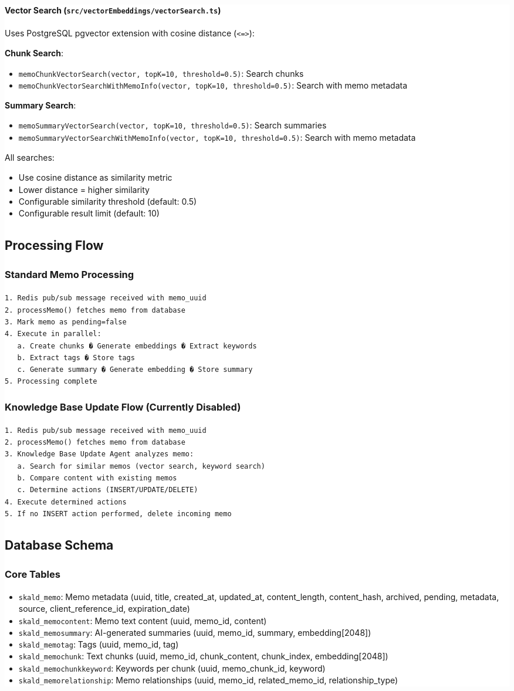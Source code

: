 #### Vector Search (`src/vectorEmbeddings/vectorSearch.ts`)

Uses PostgreSQL pgvector extension with cosine distance (`<=>`):

**Chunk Search**:

- `memoChunkVectorSearch(vector, topK=10, threshold=0.5)`: Search chunks
- `memoChunkVectorSearchWithMemoInfo(vector, topK=10, threshold=0.5)`: Search with memo metadata

**Summary Search**:

- `memoSummaryVectorSearch(vector, topK=10, threshold=0.5)`: Search summaries
- `memoSummaryVectorSearchWithMemoInfo(vector, topK=10, threshold=0.5)`: Search with memo metadata

All searches:

- Use cosine distance as similarity metric
- Lower distance = higher similarity
- Configurable similarity threshold (default: 0.5)
- Configurable result limit (default: 10)

## Processing Flow

### Standard Memo Processing

```
1. Redis pub/sub message received with memo_uuid
2. processMemo() fetches memo from database
3. Mark memo as pending=false
4. Execute in parallel:
   a. Create chunks � Generate embeddings � Extract keywords
   b. Extract tags � Store tags
   c. Generate summary � Generate embedding � Store summary
5. Processing complete
```

### Knowledge Base Update Flow (Currently Disabled)

```
1. Redis pub/sub message received with memo_uuid
2. processMemo() fetches memo from database
3. Knowledge Base Update Agent analyzes memo:
   a. Search for similar memos (vector search, keyword search)
   b. Compare content with existing memos
   c. Determine actions (INSERT/UPDATE/DELETE)
4. Execute determined actions
5. If no INSERT action performed, delete incoming memo
```

## Database Schema

### Core Tables

- `skald_memo`: Memo metadata (uuid, title, created_at, updated_at, content_length, content_hash, archived, pending, metadata, source, client_reference_id, expiration_date)
- `skald_memocontent`: Memo text content (uuid, memo_id, content)
- `skald_memosummary`: AI-generated summaries (uuid, memo_id, summary, embedding[2048])
- `skald_memotag`: Tags (uuid, memo_id, tag)
- `skald_memochunk`: Text chunks (uuid, memo_id, chunk_content, chunk_index, embedding[2048])
- `skald_memochunkkeyword`: Keywords per chunk (uuid, memo_chunk_id, keyword)
- `skald_memorelationship`: Memo relationships (uuid, memo_id, related_memo_id, relationship_type)
